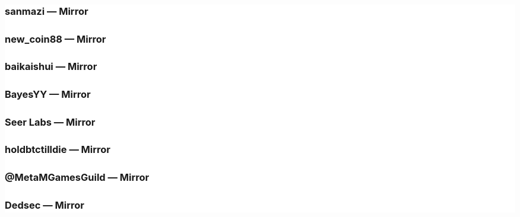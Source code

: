 



###  sanmazi — Mirror









###  new_coin88 — Mirror











###  baikaishui — Mirror







###  BayesYY — Mirror







###  Seer Labs — Mirror







###  holdbtctilldie — Mirror











###  @MetaMGamesGuild — Mirror









###  Dedsec — Mirror


